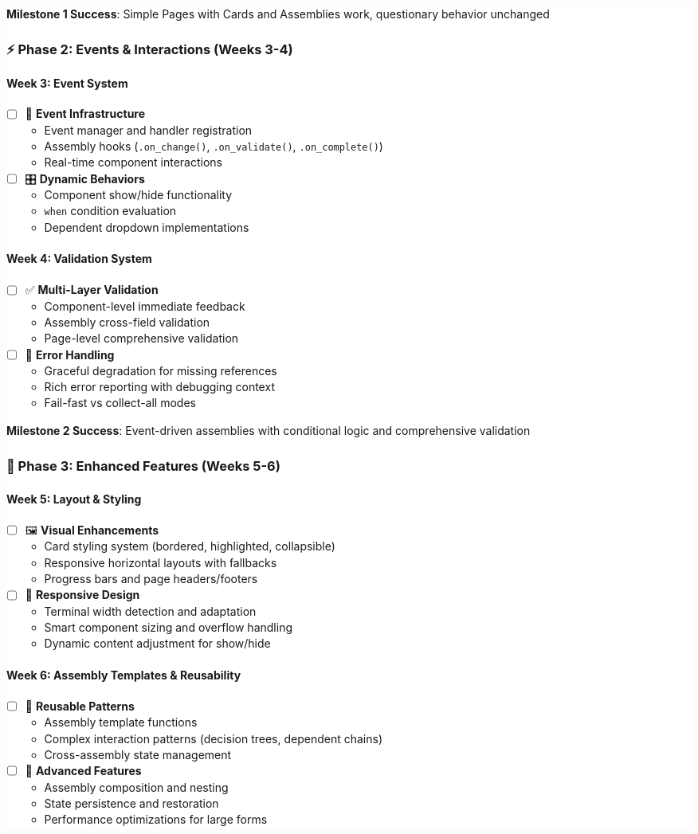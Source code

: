 **Milestone 1 Success**: Simple Pages with Cards and Assemblies work, questionary behavior unchanged

### ⚡ Phase 2: Events & Interactions (Weeks 3-4)

#### Week 3: Event System

- [ ] 📡 **Event Infrastructure**
  - Event manager and handler registration
  - Assembly hooks (`.on_change()`, `.on_validate()`, `.on_complete()`)
  - Real-time component interactions
- [ ] 🎛️ **Dynamic Behaviors**
  - Component show/hide functionality
  - `when` condition evaluation
  - Dependent dropdown implementations

#### Week 4: Validation System

- [ ] ✅ **Multi-Layer Validation**
  - Component-level immediate feedback
  - Assembly cross-field validation
  - Page-level comprehensive validation
- [ ] 🚨 **Error Handling**
  - Graceful degradation for missing references
  - Rich error reporting with debugging context
  - Fail-fast vs collect-all modes

**Milestone 2 Success**: Event-driven assemblies with conditional logic and comprehensive validation

### 🎨 Phase 3: Enhanced Features (Weeks 5-6)

#### Week 5: Layout & Styling

- [ ] 🖼️ **Visual Enhancements**
  - Card styling system (bordered, highlighted, collapsible)
  - Responsive horizontal layouts with fallbacks
  - Progress bars and page headers/footers
- [ ] 📱 **Responsive Design**
  - Terminal width detection and adaptation
  - Smart component sizing and overflow handling
  - Dynamic content adjustment for show/hide

#### Week 6: Assembly Templates & Reusability

- [ ] 🔄 **Reusable Patterns**
  - Assembly template functions
  - Complex interaction patterns (decision trees, dependent chains)
  - Cross-assembly state management
- [ ] 🎯 **Advanced Features**
  - Assembly composition and nesting
  - State persistence and restoration
  - Performance optimizations for large forms
